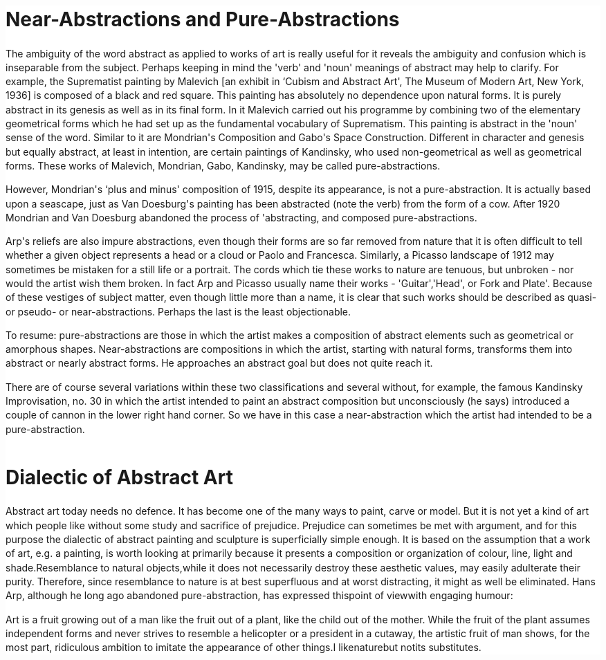 # Near-Abstractions and Pure-Abstractions  

The ambiguity of the word abstract as applied to works of art is really useful for it reveals the ambiguity and confusion which is inseparable from the subject. Perhaps keeping in mind the 'verb' and 'noun' meanings of abstract may help to clarify. For example, the Suprematist painting by Malevich [an exhibit in ‘Cubism and Abstract Art', The Museum of Modern Art, New York, 1936] is composed of a black and red square. This painting has absolutely no dependence upon natural forms. It is purely abstract in its genesis as well as in its final form. In it Malevich carried out his programme by combining two of the elementary geometrical forms which he had set up as the fundamental vocabulary of Suprematism. This painting is abstract in the 'noun' sense of the word. Similar to it are Mondrian's Composition and Gabo's Space Construction. Different in character and genesis but equally abstract, at least in intention, are certain paintings of Kandinsky, who used non-geometrical as well as geometrical forms. These works of Malevich, Mondrian, Gabo, Kandinsky, may be called pure-abstractions.  

However, Mondrian's ‘plus and minus' composition of 1915, despite its appearance, is not a pure-abstraction. It is actually based upon a seascape, just as Van Doesburg's painting has been abstracted (note the verb) from the form of a cow. After 1920 Mondrian and Van Doesburg abandoned the process of 'abstracting, and composed pure-abstractions.  

Arp's reliefs are also impure abstractions, even though their forms are so far removed from nature that it is often difficult to tell whether a given object represents a head or a cloud or Paolo and Francesca. Similarly, a Picasso landscape of 1912 may sometimes be mistaken for a still life or a portrait. The cords which tie these works to nature are tenuous, but unbroken - nor would the artist wish them broken. In fact Arp and Picasso usually name their works - 'Guitar','Head', or Fork and Plate'. Because of these vestiges of subject matter, even though little more than a name, it is clear that such works should be described as quasi- or pseudo- or near-abstractions. Perhaps the last is the least objectionable.  

To resume: pure-abstractions are those in which the artist makes a composition of abstract elements such as geometrical or amorphous shapes. Near-abstractions are compositions in which the artist, starting with natural forms, transforms them into abstract or nearly abstract forms. He approaches an abstract goal but does not quite reach it.  

There are of course several variations within these two classifications and several without, for example, the famous Kandinsky Improvisation, no. 30 in which the artist intended to paint an abstract composition but unconsciously (he says) introduced a couple of cannon in the lower right hand corner. So we have in this case a near-abstraction which the artist had intended to be a pure-abstraction.  

# Dialectic of Abstract Art  

Abstract art today needs no defence. It has become one of the many ways to paint, carve or model. But it is not yet a kind of art which people like without some study and sacrifice of prejudice. Prejudice can sometimes be met with argument, and for this purpose the dialectic of abstract painting and sculpture is superficially simple enough. It is based on the assumption that a work of art, e.g. a painting, is worth looking at primarily because it presents a composition or organization of colour, line, light and shade.Resemblance to natural objects,while it does not necessarily destroy these aesthetic values, may easily adulterate their purity. Therefore, since resemblance to nature is at best superfluous and at worst distracting, it might as well be eliminated. Hans Arp, although he long ago abandoned pure-abstraction, has expressed thispoint of viewwith engaging humour:  

Art is a fruit growing out of a man like the fruit out of a plant, like the child out of the mother. While the fruit of the plant assumes independent forms and never strives to resemble a helicopter or a president in a cutaway, the artistic fruit of man shows, for the most part, ridiculous ambition to imitate the appearance of other things.I likenaturebut notits substitutes.  
